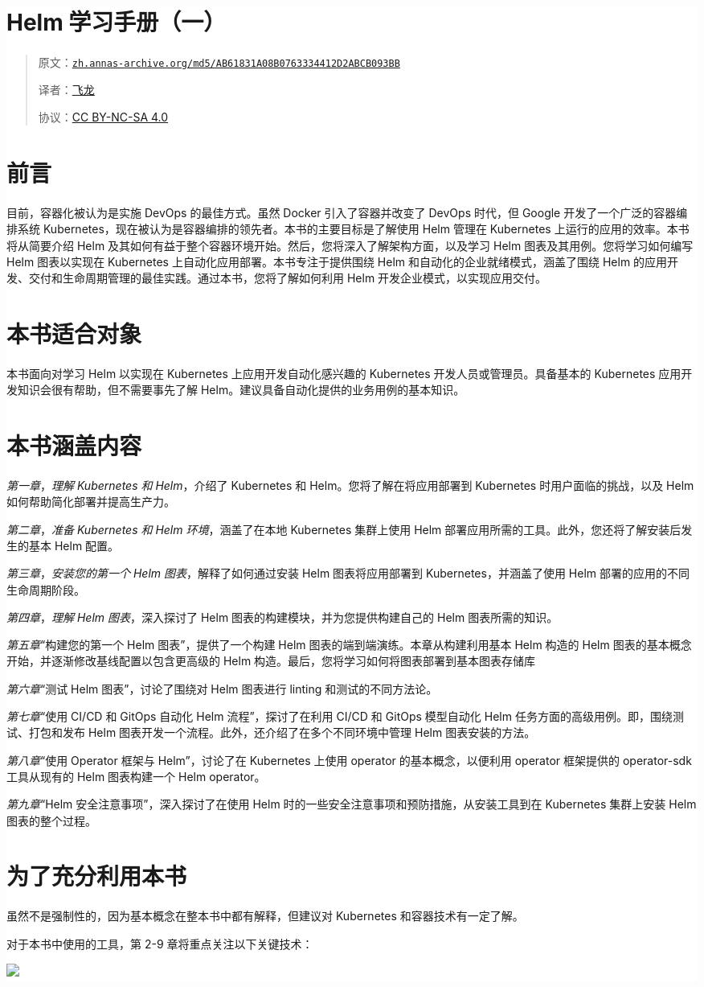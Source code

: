 # Helm 学习手册（一）

> 原文：[`zh.annas-archive.org/md5/AB61831A08B0763334412D2ABCB093BB`](https://zh.annas-archive.org/md5/AB61831A08B0763334412D2ABCB093BB)
> 
> 译者：[飞龙](https://github.com/wizardforcel)
> 
> 协议：[CC BY-NC-SA 4.0](http://creativecommons.org/licenses/by-nc-sa/4.0/)

# 前言

目前，容器化被认为是实施 DevOps 的最佳方式。虽然 Docker 引入了容器并改变了 DevOps 时代，但 Google 开发了一个广泛的容器编排系统 Kubernetes，现在被认为是容器编排的领先者。本书的主要目标是了解使用 Helm 管理在 Kubernetes 上运行的应用的效率。本书将从简要介绍 Helm 及其如何有益于整个容器环境开始。然后，您将深入了解架构方面，以及学习 Helm 图表及其用例。您将学习如何编写 Helm 图表以实现在 Kubernetes 上自动化应用部署。本书专注于提供围绕 Helm 和自动化的企业就绪模式，涵盖了围绕 Helm 的应用开发、交付和生命周期管理的最佳实践。通过本书，您将了解如何利用 Helm 开发企业模式，以实现应用交付。

# 本书适合对象

本书面向对学习 Helm 以实现在 Kubernetes 上应用开发自动化感兴趣的 Kubernetes 开发人员或管理员。具备基本的 Kubernetes 应用开发知识会很有帮助，但不需要事先了解 Helm。建议具备自动化提供的业务用例的基本知识。

# 本书涵盖内容

*第一章*，*理解 Kubernetes 和 Helm*，介绍了 Kubernetes 和 Helm。您将了解在将应用部署到 Kubernetes 时用户面临的挑战，以及 Helm 如何帮助简化部署并提高生产力。

*第二章*，*准备 Kubernetes 和 Helm 环境*，涵盖了在本地 Kubernetes 集群上使用 Helm 部署应用所需的工具。此外，您还将了解安装后发生的基本 Helm 配置。

*第三章*，*安装您的第一个 Helm 图表*，解释了如何通过安装 Helm 图表将应用部署到 Kubernetes，并涵盖了使用 Helm 部署的应用的不同生命周期阶段。

*第四章*，*理解 Helm 图表*，深入探讨了 Helm 图表的构建模块，并为您提供构建自己的 Helm 图表所需的知识。

*第五章*“构建您的第一个 Helm 图表”，提供了一个构建 Helm 图表的端到端演练。本章从构建利用基本 Helm 构造的 Helm 图表的基本概念开始，并逐渐修改基线配置以包含更高级的 Helm 构造。最后，您将学习如何将图表部署到基本图表存储库

*第六章*“测试 Helm 图表”，讨论了围绕对 Helm 图表进行 linting 和测试的不同方法论。

*第七章*“使用 CI/CD 和 GitOps 自动化 Helm 流程”，探讨了在利用 CI/CD 和 GitOps 模型自动化 Helm 任务方面的高级用例。即，围绕测试、打包和发布 Helm 图表开发一个流程。此外，还介绍了在多个不同环境中管理 Helm 图表安装的方法。

*第八章*“使用 Operator 框架与 Helm”，讨论了在 Kubernetes 上使用 operator 的基本概念，以便利用 operator 框架提供的 operator-sdk 工具从现有的 Helm 图表构建一个 Helm operator。

*第九章*“Helm 安全注意事项”，深入探讨了在使用 Helm 时的一些安全注意事项和预防措施，从安装工具到在 Kubernetes 集群上安装 Helm 图表的整个过程。

# 为了充分利用本书

虽然不是强制性的，因为基本概念在整本书中都有解释，但建议对 Kubernetes 和容器技术有一定了解。

对于本书中使用的工具，第 2-9 章将重点关注以下关键技术：

![](https://github.com/OpenDocCN/freelearn-devops-zh/raw/master/docs/lrn-helm/img/B15458_Preface_Table_1.jpg)
